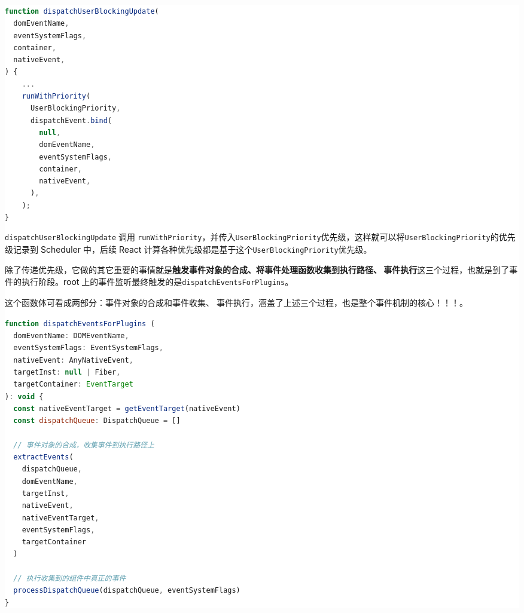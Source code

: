 ```js
function dispatchUserBlockingUpdate(
  domEventName,
  eventSystemFlags,
  container,
  nativeEvent,
) {
    ...
    runWithPriority(
      UserBlockingPriority,
      dispatchEvent.bind(
        null,
        domEventName,
        eventSystemFlags,
        container,
        nativeEvent,
      ),
    );
}
```

`dispatchUserBlockingUpdate` 调用 `runWithPriority`，并传入`UserBlockingPriority`优先级，这样就可以将`UserBlockingPriority`的优先级记录到 Scheduler 中，后续 React 计算各种优先级都是基于这个`UserBlockingPriority`优先级。

除了传递优先级，它做的其它重要的事情就是**触发事件对象的合成、将事件处理函数收集到执行路径、 事件执行**这三个过程，也就是到了事件的执行阶段。root 上的事件监听最终触发的是`dispatchEventsForPlugins`。

这个函数体可看成两部分：事件对象的合成和事件收集、 事件执行，涵盖了上述三个过程，也是整个事件机制的核心！！！。

```js
function dispatchEventsForPlugins (
  domEventName: DOMEventName,
  eventSystemFlags: EventSystemFlags,
  nativeEvent: AnyNativeEvent,
  targetInst: null | Fiber,
  targetContainer: EventTarget
): void {
  const nativeEventTarget = getEventTarget(nativeEvent)
  const dispatchQueue: DispatchQueue = []

  // 事件对象的合成，收集事件到执行路径上
  extractEvents(
    dispatchQueue,
    domEventName,
    targetInst,
    nativeEvent,
    nativeEventTarget,
    eventSystemFlags,
    targetContainer
  )

  // 执行收集到的组件中真正的事件
  processDispatchQueue(dispatchQueue, eventSystemFlags)
}
```
